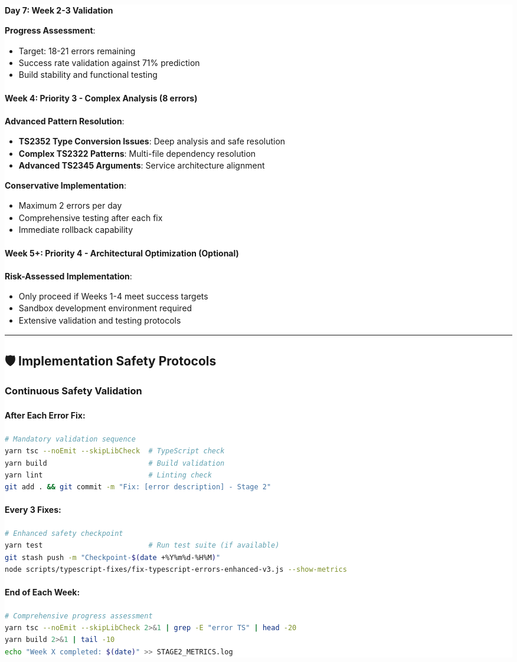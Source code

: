 **Day 7: Week 2-3 Validation**

**Progress Assessment**:
- Target: 18-21 errors remaining
- Success rate validation against 71% prediction
- Build stability and functional testing

#### **Week 4: Priority 3 - Complex Analysis (8 errors)**

**Advanced Pattern Resolution**:
- **TS2352 Type Conversion Issues**: Deep analysis and safe resolution
- **Complex TS2322 Patterns**: Multi-file dependency resolution
- **Advanced TS2345 Arguments**: Service architecture alignment

**Conservative Implementation**:
- Maximum 2 errors per day
- Comprehensive testing after each fix
- Immediate rollback capability

#### **Week 5+: Priority 4 - Architectural Optimization (Optional)**

**Risk-Assessed Implementation**:
- Only proceed if Weeks 1-4 meet success targets
- Sandbox development environment required
- Extensive validation and testing protocols

---

## 🛡️ **Implementation Safety Protocols**

### **Continuous Safety Validation**

#### **After Each Error Fix**:
```bash
# Mandatory validation sequence
yarn tsc --noEmit --skipLibCheck  # TypeScript check
yarn build                        # Build validation  
yarn lint                         # Linting check
git add . && git commit -m "Fix: [error description] - Stage 2"
```

#### **Every 3 Fixes**:
```bash
# Enhanced safety checkpoint
yarn test                         # Run test suite (if available)
git stash push -m "Checkpoint-$(date +%Y%m%d-%H%M)"
node scripts/typescript-fixes/fix-typescript-errors-enhanced-v3.js --show-metrics
```

#### **End of Each Week**:
```bash
# Comprehensive progress assessment
yarn tsc --noEmit --skipLibCheck 2>&1 | grep -E "error TS" | head -20
yarn build 2>&1 | tail -10
echo "Week X completed: $(date)" >> STAGE2_METRICS.log
```
